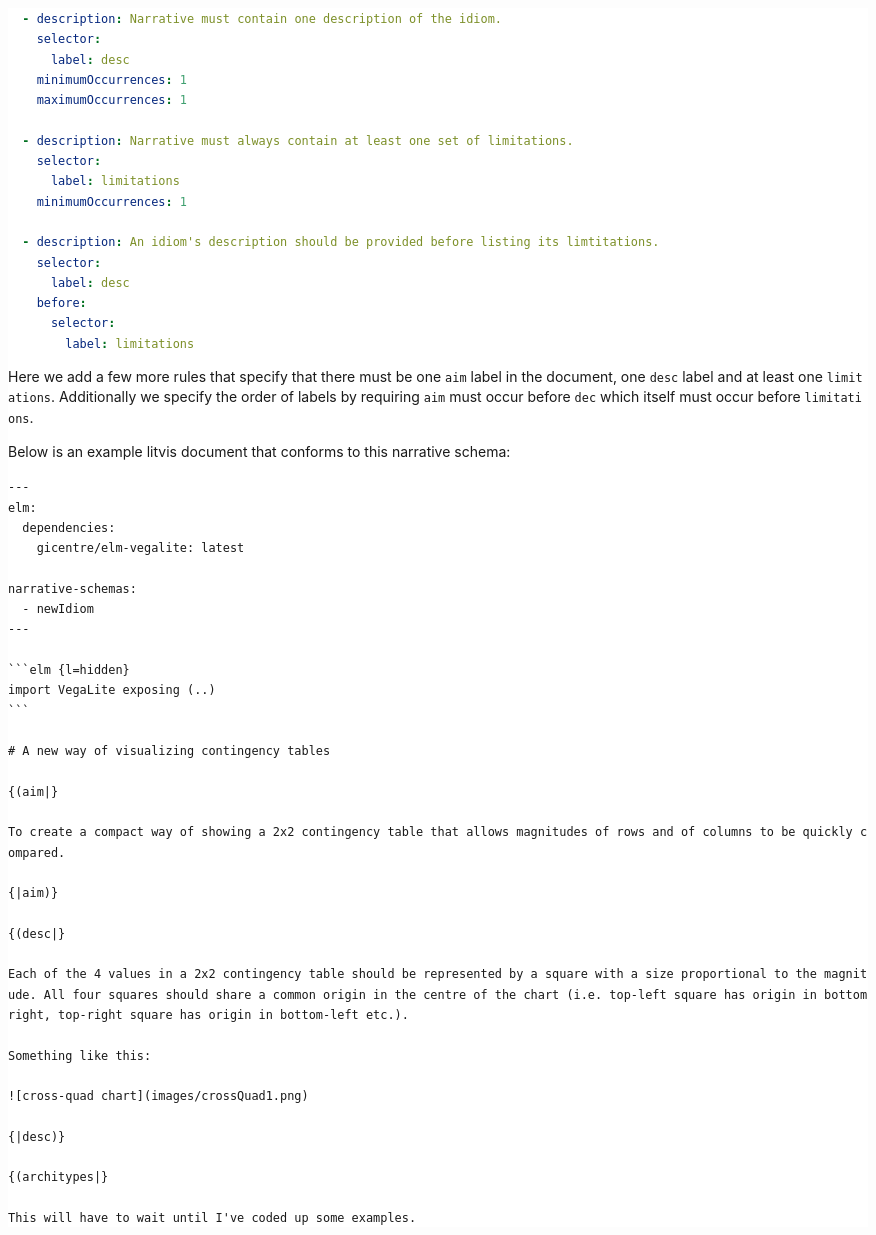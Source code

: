 ```yaml
  - description: Narrative must contain one description of the idiom.
    selector:
      label: desc
    minimumOccurrences: 1
    maximumOccurrences: 1

  - description: Narrative must always contain at least one set of limitations.
    selector:
      label: limitations
    minimumOccurrences: 1

  - description: An idiom's description should be provided before listing its limtitations.
    selector:
      label: desc
    before:
      selector:
        label: limitations
```

Here we add a few more rules that specify that there must be one `aim` label in the document, one `desc` label and at least one `limitations`.
Additionally we specify the order of labels by requiring `aim` must occur before `dec` which itself must occur before `limitations`.

Below is an example litvis document that conforms to this narrative schema:

````
---
elm:
  dependencies:
    gicentre/elm-vegalite: latest

narrative-schemas:
  - newIdiom
---

```elm {l=hidden}
import VegaLite exposing (..)
```

# A new way of visualizing contingency tables

{(aim|}

To create a compact way of showing a 2x2 contingency table that allows magnitudes of rows and of columns to be quickly compared.

{|aim)}

{(desc|}

Each of the 4 values in a 2x2 contingency table should be represented by a square with a size proportional to the magnitude. All four squares should share a common origin in the centre of the chart (i.e. top-left square has origin in bottom right, top-right square has origin in bottom-left etc.).

Something like this:

![cross-quad chart](images/crossQuad1.png)

{|desc)}

{(architypes|}

This will have to wait until I've coded up some examples.

````
